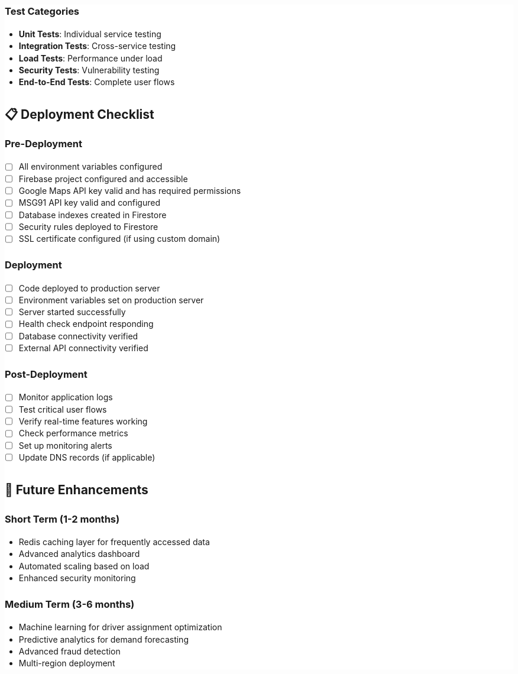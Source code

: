 ### Test Categories
- **Unit Tests**: Individual service testing
- **Integration Tests**: Cross-service testing
- **Load Tests**: Performance under load
- **Security Tests**: Vulnerability testing
- **End-to-End Tests**: Complete user flows

## 📋 Deployment Checklist

### Pre-Deployment
- [ ] All environment variables configured
- [ ] Firebase project configured and accessible
- [ ] Google Maps API key valid and has required permissions
- [ ] MSG91 API key valid and configured
- [ ] Database indexes created in Firestore
- [ ] Security rules deployed to Firestore
- [ ] SSL certificate configured (if using custom domain)

### Deployment
- [ ] Code deployed to production server
- [ ] Environment variables set on production server
- [ ] Server started successfully
- [ ] Health check endpoint responding
- [ ] Database connectivity verified
- [ ] External API connectivity verified

### Post-Deployment
- [ ] Monitor application logs
- [ ] Test critical user flows
- [ ] Verify real-time features working
- [ ] Check performance metrics
- [ ] Set up monitoring alerts
- [ ] Update DNS records (if applicable)

## 🔮 Future Enhancements

### Short Term (1-2 months)
- Redis caching layer for frequently accessed data
- Advanced analytics dashboard
- Automated scaling based on load
- Enhanced security monitoring

### Medium Term (3-6 months)
- Machine learning for driver assignment optimization
- Predictive analytics for demand forecasting
- Advanced fraud detection
- Multi-region deployment
